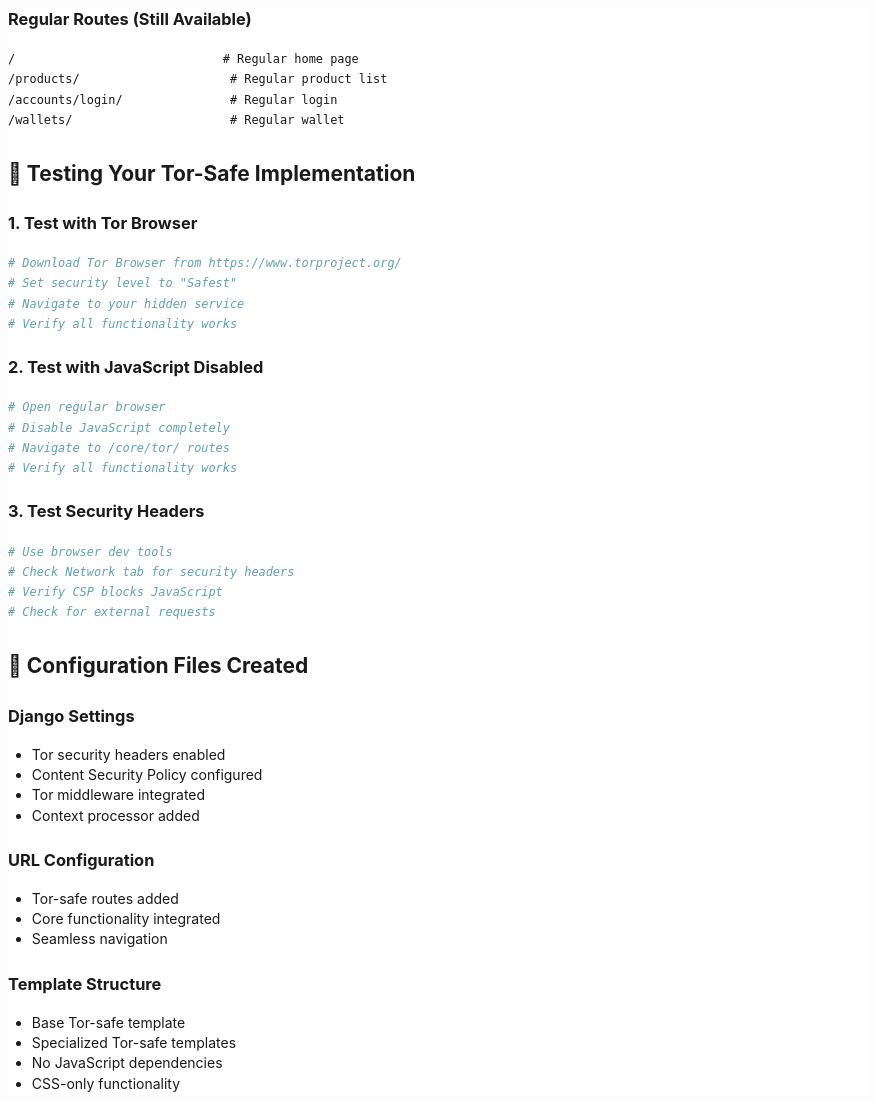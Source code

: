 ### **Regular Routes (Still Available)**
```
/                             # Regular home page
/products/                     # Regular product list
/accounts/login/               # Regular login
/wallets/                      # Regular wallet
```

## 🧪 **Testing Your Tor-Safe Implementation**

### **1. Test with Tor Browser**
```bash
# Download Tor Browser from https://www.torproject.org/
# Set security level to "Safest"
# Navigate to your hidden service
# Verify all functionality works
```

### **2. Test with JavaScript Disabled**
```bash
# Open regular browser
# Disable JavaScript completely
# Navigate to /core/tor/ routes
# Verify all functionality works
```

### **3. Test Security Headers**
```bash
# Use browser dev tools
# Check Network tab for security headers
# Verify CSP blocks JavaScript
# Check for external requests
```

## 🔧 **Configuration Files Created**

### **Django Settings**
- Tor security headers enabled
- Content Security Policy configured
- Tor middleware integrated
- Context processor added

### **URL Configuration**
- Tor-safe routes added
- Core functionality integrated
- Seamless navigation

### **Template Structure**
- Base Tor-safe template
- Specialized Tor-safe templates
- No JavaScript dependencies
- CSS-only functionality
